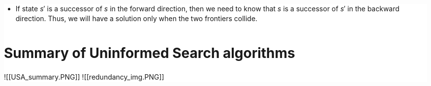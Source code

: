 - If state $s'$ is a successor of $s$ in the forward direction, then we need to know that $s$ is a successor of $s'$ in the backward direction. Thus, we will have a solution only when the two frontiers collide. 
# Summary of Uninformed Search algorithms
![[USA_summary.PNG]]
![[redundancy_img.PNG]]
